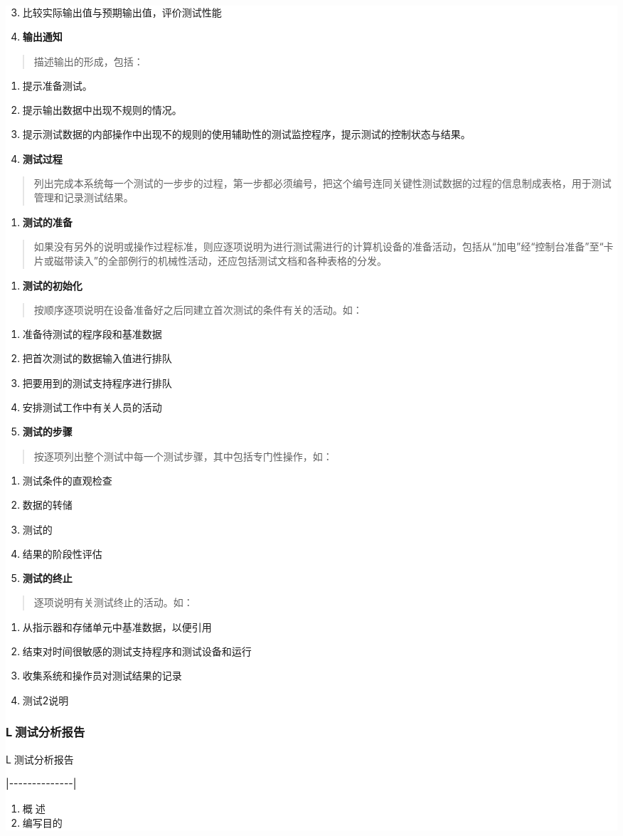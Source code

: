 3.  比较实际输出值与预期输出值，评价测试性能

4.  **输出通知**

>   描述输出的形成，包括：

1.  提示准备测试。

2.  提示输出数据中出现不规则的情况。

3.  提示测试数据的内部操作中出现不的规则的使用辅助性的测试监控程序，提示测试的控制状态与结果。

4.  **测试过程**

>   列出完成本系统每一个测试的一步步的过程，第一步都必须编号，把这个编号连同关键性测试数据的过程的信息制成表格，用于测试管理和记录测试结果。

1.  **测试的准备**

>   如果没有另外的说明或操作过程标准，则应逐项说明为进行测试需进行的计算机设备的准备活动，包括从“加电”经“控制台准备”至“卡片或磁带读入”的全部例行的机械性活动，还应包括测试文档和各种表格的分发。

1.  **测试的初始化**

>   按顺序逐项说明在设备准备好之后同建立首次测试的条件有关的活动。如：

1.  准备待测试的程序段和基准数据

2.  把首次测试的数据输入值进行排队

3.  把要用到的测试支持程序进行排队

4.  安排测试工作中有关人员的活动

5.  **测试的步骤**

>   按逐项列出整个测试中每一个测试步骤，其中包括专门性操作，如：

1.  测试条件的直观检查

2.  数据的转储

3.  测试的

4.  结果的阶段性评估

5.  **测试的终止**

>   逐项说明有关测试终止的活动。如：

1.  从指示器和存储单元中基准数据，以便引用

2.  结束对时间很敏感的测试支持程序和测试设备和运行

3.  收集系统和操作员对测试结果的记录

4.  测试2说明

### L 测试分析报告 

<a name="L">L 测试分析报告</a>

|--------------|

1. 概 述
2. 编写目的
